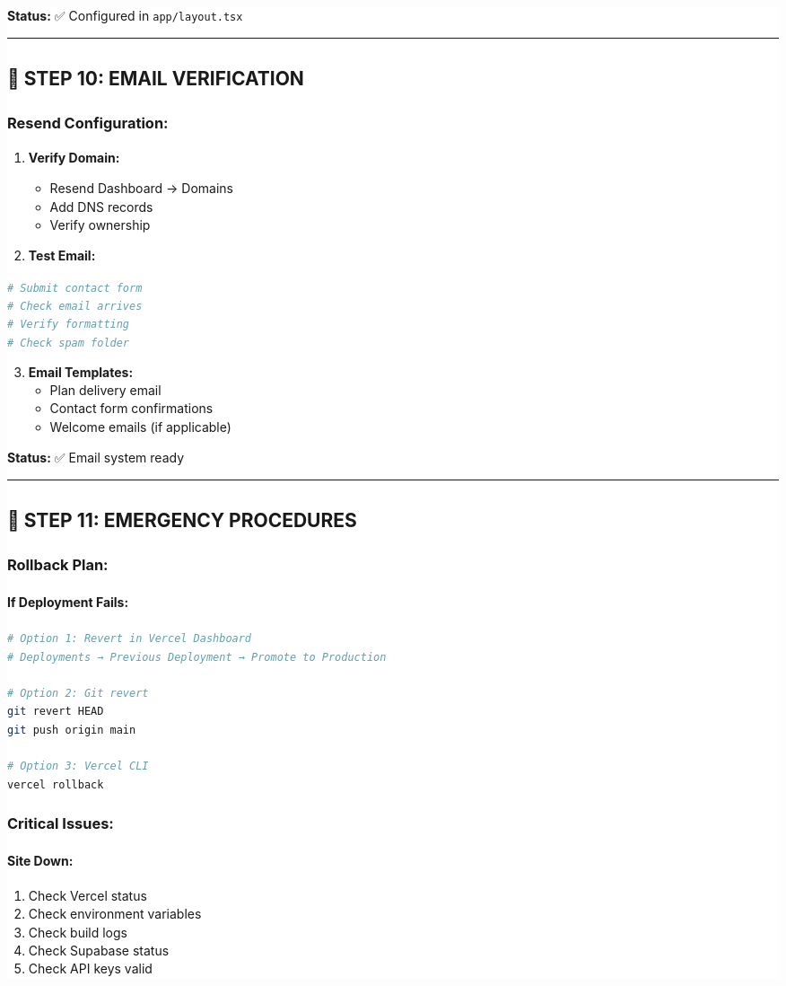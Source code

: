 **Status:** ✅ Configured in `app/layout.tsx`

---

## 📧 STEP 10: EMAIL VERIFICATION

### Resend Configuration:

1. **Verify Domain:**
   - Resend Dashboard → Domains
   - Add DNS records
   - Verify ownership

2. **Test Email:**
```bash
# Submit contact form
# Check email arrives
# Verify formatting
# Check spam folder
```

3. **Email Templates:**
   - Plan delivery email
   - Contact form confirmations
   - Welcome emails (if applicable)

**Status:** ✅ Email system ready

---

## 🚨 STEP 11: EMERGENCY PROCEDURES

### Rollback Plan:

#### If Deployment Fails:
```bash
# Option 1: Revert in Vercel Dashboard
# Deployments → Previous Deployment → Promote to Production

# Option 2: Git revert
git revert HEAD
git push origin main

# Option 3: Vercel CLI
vercel rollback
```

### Critical Issues:

#### Site Down:
1. Check Vercel status
2. Check environment variables
3. Check build logs
4. Check Supabase status
5. Check API keys valid
